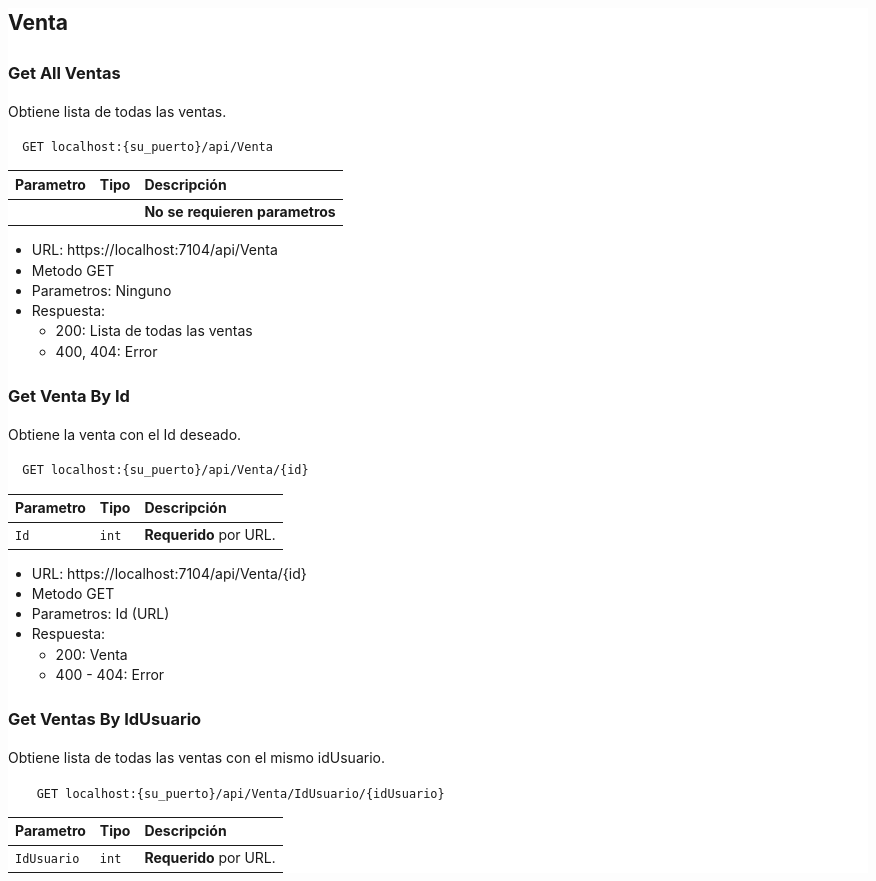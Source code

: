 ## Venta

### Get All Ventas

Obtiene lista de todas las ventas.

```http
  GET localhost:{su_puerto}/api/Venta
```

| Parametro | Tipo | Descripción                    |
| :-------- | :--- | :----------------------------- |
|           |      | **No se requieren parametros** |

-   URL: https://localhost:7104/api/Venta
-   Metodo GET
-   Parametros:
    Ninguno
-   Respuesta:
    -   200: Lista de todas las ventas
    -   400, 404: Error

### Get Venta By Id

Obtiene la venta con el Id deseado.

```http
  GET localhost:{su_puerto}/api/Venta/{id}
```

| Parametro | Tipo  | Descripción            |
| :-------- | :---- | :--------------------- |
| `Id`      | `int` | **Requerido** por URL. |

-   URL: https://localhost:7104/api/Venta/{id}
-   Metodo GET
-   Parametros:
    Id (URL)
-   Respuesta:
    -   200: Venta
    -   400 - 404: Error

### Get Ventas By IdUsuario

Obtiene lista de todas las ventas con el mismo idUsuario.

```http
    GET localhost:{su_puerto}/api/Venta/IdUsuario/{idUsuario}
```

| Parametro   | Tipo  | Descripción            |
| :---------- | :---- | :--------------------- |
| `IdUsuario` | `int` | **Requerido** por URL. |
